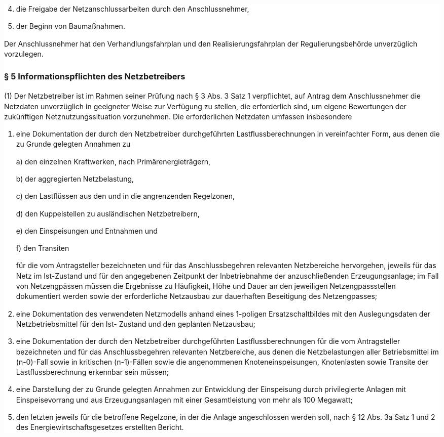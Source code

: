 
4.  die Freigabe der Netzanschlussarbeiten durch den Anschlussnehmer,


5.  der Beginn von Baumaßnahmen.



Der Anschlussnehmer hat den Verhandlungsfahrplan und den Realisierungsfahrplan der Regulierungsbehörde unverzüglich vorzulegen.


### § 5 Informationspflichten des Netzbetreibers

(1) Der Netzbetreiber ist im Rahmen seiner Prüfung nach § 3 Abs. 3 Satz 1 verpflichtet, auf Antrag dem Anschlussnehmer die Netzdaten unverzüglich in geeigneter Weise zur Verfügung zu stellen, die erforderlich sind, um eigene Bewertungen der zukünftigen Netznutzungssituation vorzunehmen. Die erforderlichen Netzdaten umfassen insbesondere

1.  eine Dokumentation der durch den Netzbetreiber durchgeführten Lastflussberechnungen in vereinfachter Form, aus denen die zu Grunde gelegten Annahmen zu

    a)  den einzelnen Kraftwerken, nach Primärenergieträgern,


    b)  der aggregierten Netzbelastung,


    c)  den Lastflüssen aus den und in die angrenzenden Regelzonen,


    d)  den Kuppelstellen zu ausländischen Netzbetreibern,


    e)  den Einspeisungen und Entnahmen und


    f)  den Transiten




    für die vom Antragsteller bezeichneten und für das Anschlussbegehren relevanten Netzbereiche hervorgehen, jeweils für das Netz im Ist-Zustand und für den angegebenen Zeitpunkt der Inbetriebnahme der anzuschließenden Erzeugungsanlage; im Fall von Netzengpässen müssen die Ergebnisse zu Häufigkeit, Höhe und Dauer an den jeweiligen Netzengpassstellen dokumentiert werden sowie der erforderliche Netzausbau zur dauerhaften Beseitigung des Netzengpasses;


2.  eine Dokumentation des verwendeten Netzmodells anhand eines 1-poligen Ersatzschaltbildes mit den Auslegungsdaten der Netzbetriebsmittel für den Ist- Zustand und den geplanten Netzausbau;


3.  eine Dokumentation der durch den Netzbetreiber durchgeführten Lastflussberechnungen für die vom Antragsteller bezeichneten und für das Anschlussbegehren relevanten Netzbereiche, aus denen die Netzbelastungen aller Betriebsmittel im (n-0)-Fall sowie in kritischen (n-1)-Fällen sowie die angenommenen Knoteneinspeisungen, Knotenlasten sowie Transite der Lastflussberechnung erkennbar sein müssen;


4.  eine Darstellung der zu Grunde gelegten Annahmen zur Entwicklung der Einspeisung durch privilegierte Anlagen mit Einspeisevorrang und aus Erzeugungsanlagen mit einer Gesamtleistung von mehr als 100 Megawatt;


5.  den letzten jeweils für die betroffene Regelzone, in der die Anlage angeschlossen werden soll, nach § 12 Abs. 3a Satz 1 und 2 des Energiewirtschaftsgesetzes erstellten Bericht.
